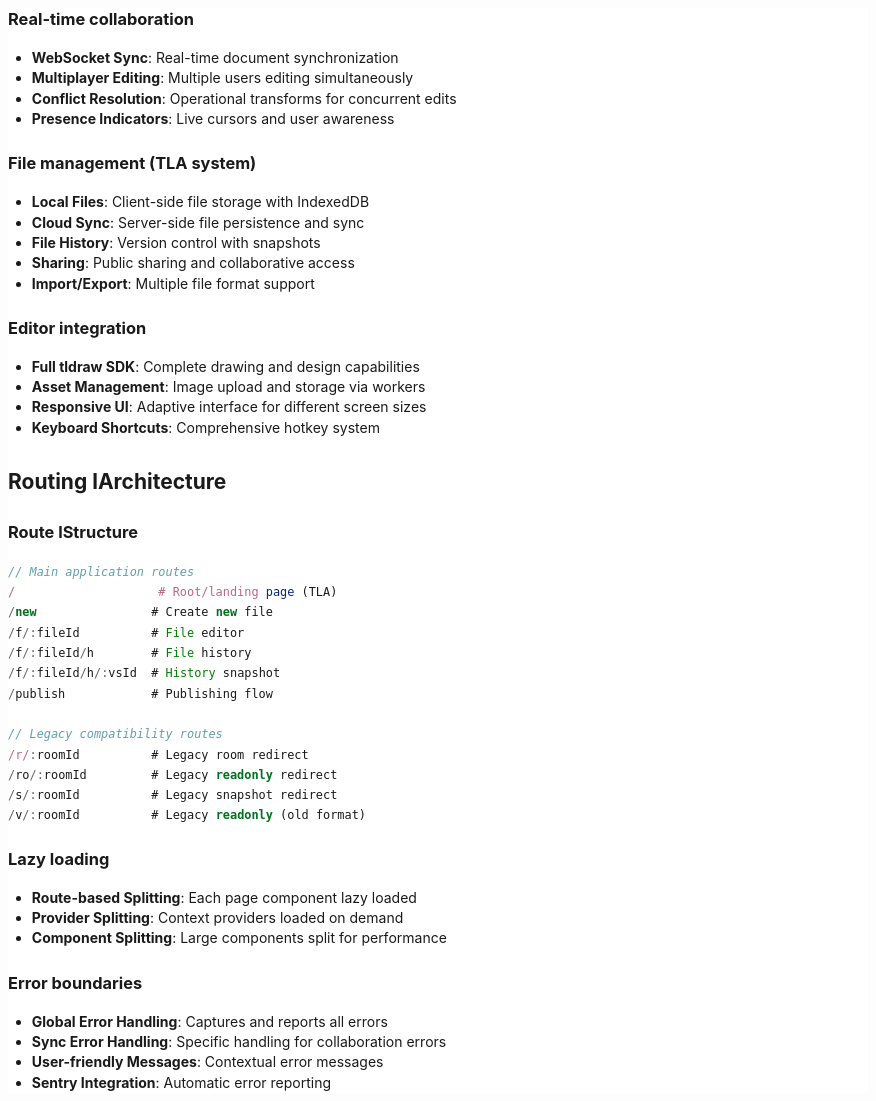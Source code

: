 ### Real-time collaboration

- **WebSocket Sync**: Real-time document synchronization
- **Multiplayer Editing**: Multiple users editing simultaneously
- **Conflict Resolution**: Operational transforms for concurrent edits
- **Presence Indicators**: Live cursors and user awareness

### File management (TLA system)

- **Local Files**: Client-side file storage with IndexedDB
- **Cloud Sync**: Server-side file persistence and sync
- **File History**: Version control with snapshots
- **Sharing**: Public sharing and collaborative access
- **Import/Export**: Multiple file format support

### Editor integration

- **Full tldraw SDK**: Complete drawing and design capabilities
- **Asset Management**: Image upload and storage via workers
- **Responsive UI**: Adaptive interface for different screen sizes
- **Keyboard Shortcuts**: Comprehensive hotkey system

## Routing lArchitecture

### Route lStructure

```typescript
// Main application routes
/                    # Root/landing page (TLA)
/new                # Create new file
/f/:fileId          # File editor
/f/:fileId/h        # File history
/f/:fileId/h/:vsId  # History snapshot
/publish            # Publishing flow

// Legacy compatibility routes
/r/:roomId          # Legacy room redirect
/ro/:roomId         # Legacy readonly redirect
/s/:roomId          # Legacy snapshot redirect
/v/:roomId          # Legacy readonly (old format)
```

### Lazy loading

- **Route-based Splitting**: Each page component lazy loaded
- **Provider Splitting**: Context providers loaded on demand
- **Component Splitting**: Large components split for performance

### Error boundaries

- **Global Error Handling**: Captures and reports all errors
- **Sync Error Handling**: Specific handling for collaboration errors
- **User-friendly Messages**: Contextual error messages
- **Sentry Integration**: Automatic error reporting
